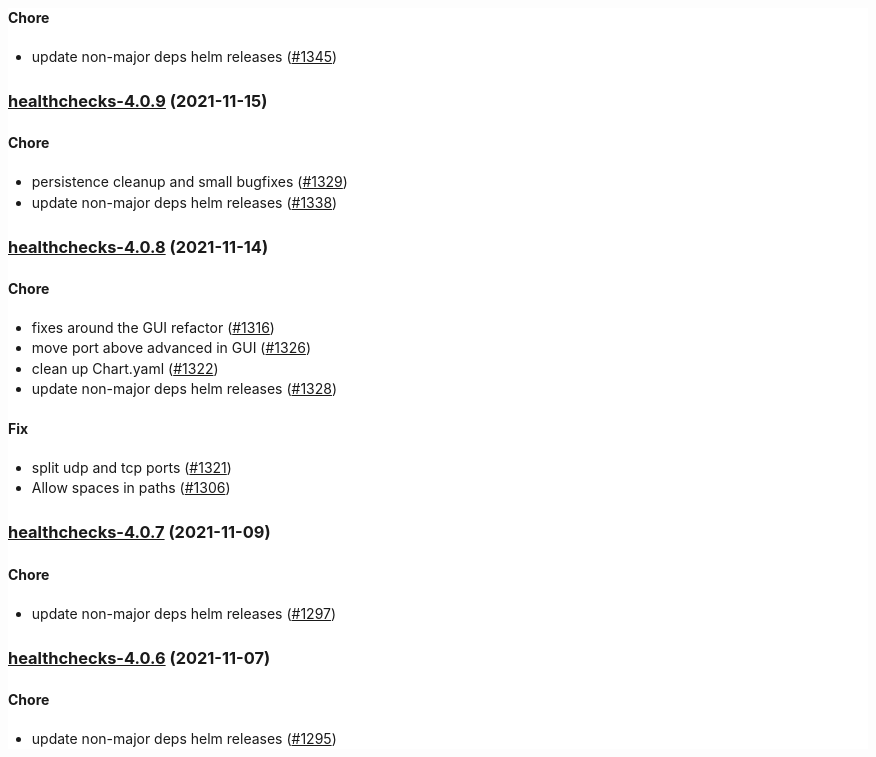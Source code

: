 #### Chore

* update non-major deps helm releases ([#1345](https://github.com/truecharts/apps/issues/1345))



<a name="healthchecks-4.0.9"></a>
### [healthchecks-4.0.9](https://github.com/truecharts/apps/compare/healthchecks-4.0.8...healthchecks-4.0.9) (2021-11-15)

#### Chore

* persistence cleanup and small bugfixes ([#1329](https://github.com/truecharts/apps/issues/1329))
* update non-major deps helm releases ([#1338](https://github.com/truecharts/apps/issues/1338))



<a name="healthchecks-4.0.8"></a>
### [healthchecks-4.0.8](https://github.com/truecharts/apps/compare/healthchecks-4.0.7...healthchecks-4.0.8) (2021-11-14)

#### Chore

* fixes around the GUI refactor ([#1316](https://github.com/truecharts/apps/issues/1316))
* move port above advanced in GUI ([#1326](https://github.com/truecharts/apps/issues/1326))
* clean up Chart.yaml ([#1322](https://github.com/truecharts/apps/issues/1322))
* update non-major deps helm releases ([#1328](https://github.com/truecharts/apps/issues/1328))

#### Fix

* split udp and tcp ports ([#1321](https://github.com/truecharts/apps/issues/1321))
* Allow spaces in paths ([#1306](https://github.com/truecharts/apps/issues/1306))



<a name="healthchecks-4.0.7"></a>
### [healthchecks-4.0.7](https://github.com/truecharts/apps/compare/healthchecks-4.0.6...healthchecks-4.0.7) (2021-11-09)

#### Chore

* update non-major deps helm releases ([#1297](https://github.com/truecharts/apps/issues/1297))



<a name="healthchecks-4.0.6"></a>
### [healthchecks-4.0.6](https://github.com/truecharts/apps/compare/healthchecks-4.0.5...healthchecks-4.0.6) (2021-11-07)

#### Chore

* update non-major deps helm releases ([#1295](https://github.com/truecharts/apps/issues/1295))
